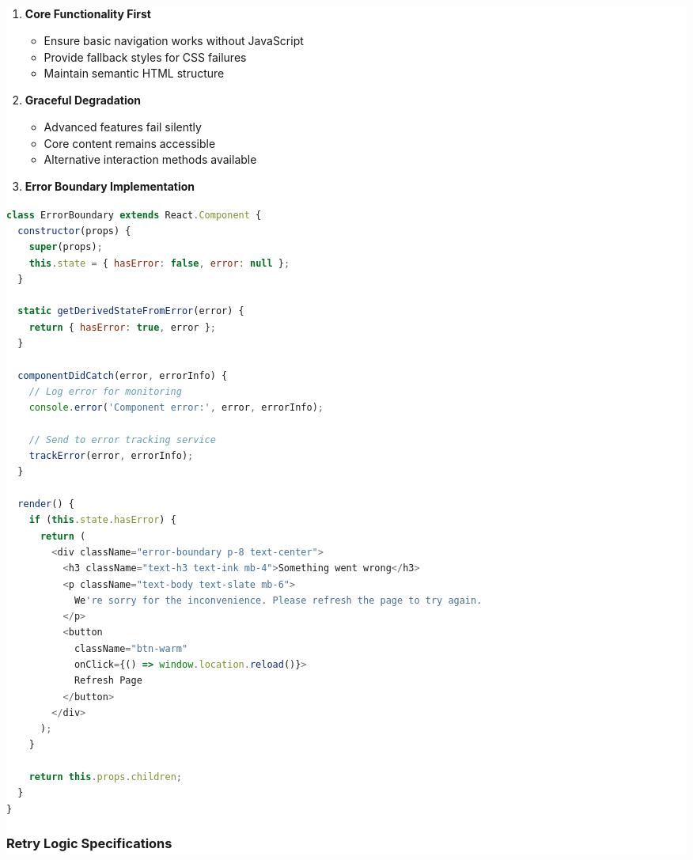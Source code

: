 1. **Core Functionality First**
   - Ensure basic navigation works without JavaScript
   - Provide fallback styles for CSS failures
   - Maintain semantic HTML structure

2. **Graceful Degradation**
   - Advanced features fail silently
   - Core content remains accessible
   - Alternative interaction methods available

3. **Error Boundary Implementation**
```javascript
class ErrorBoundary extends React.Component {
  constructor(props) {
    super(props);
    this.state = { hasError: false, error: null };
  }

  static getDerivedStateFromError(error) {
    return { hasError: true, error };
  }

  componentDidCatch(error, errorInfo) {
    // Log error for monitoring
    console.error('Component error:', error, errorInfo);
    
    // Send to error tracking service
    trackError(error, errorInfo);
  }

  render() {
    if (this.state.hasError) {
      return (
        <div className="error-boundary p-8 text-center">
          <h3 className="text-h3 text-ink mb-4">Something went wrong</h3>
          <p className="text-body text-slate mb-6">
            We're sorry for the inconvenience. Please refresh the page to try again.
          </p>
          <button 
            className="btn-warm"
            onClick={() => window.location.reload()}>
            Refresh Page
          </button>
        </div>
      );
    }

    return this.props.children;
  }
}
```

### Retry Logic Specifications
